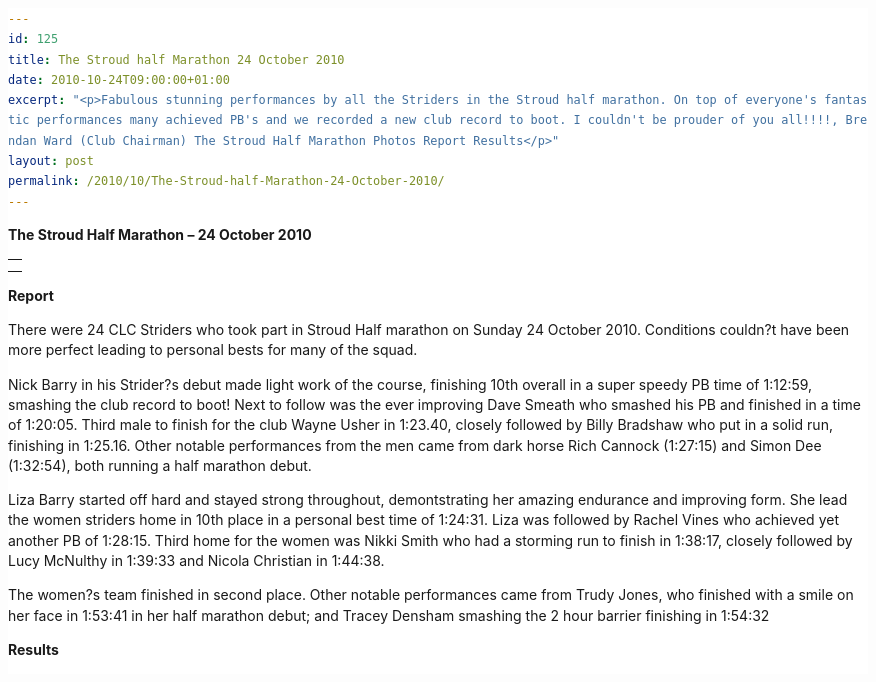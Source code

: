 ```yaml
---
id: 125
title: The Stroud half Marathon 24 October 2010
date: 2010-10-24T09:00:00+01:00
excerpt: "<p>Fabulous stunning performances by all the Striders in the Stroud half marathon. On top of everyone's fantastic performances many achieved PB's and we recorded a new club record to boot. I couldn't be prouder of you all!!!!, Brendan Ward (Club Chairman) The Stroud Half Marathon Photos Report Results</p>"
layout: post
permalink: /2010/10/The-Stroud-half-Marathon-24-October-2010/
---
```

**The Stroud Half Marathon &#8211; 24 October 2010**</p> 

<table>
  <tr>
    <td>
    </td>
  </tr>
  
  <tr>
    <td>
    </td>
  </tr>
</table>

**<a name="Results"><a name="Report"></a>Report</a>**</p> 

There were 24 CLC Striders who took part in Stroud Half marathon on Sunday 24 October 2010. Conditions couldn?t have been more perfect leading to personal bests for many of the squad.

Nick Barry in his Strider?s debut made light work of the course, finishing 10th overall in a super speedy PB time of 1:12:59, smashing the club record to boot! Next to follow was the ever improving Dave Smeath who smashed his PB and finished in a time of 1:20:05. Third male to finish for the club Wayne Usher in 1:23.40, closely followed by Billy Bradshaw who put in a solid run, finishing in 1:25.16. Other notable performances from the men came from dark horse Rich Cannock (1:27:15) and Simon Dee (1:32:54), both running a half marathon debut.

Liza Barry started off hard and stayed strong throughout, demontstrating her amazing endurance and improving form. She lead the women striders home in 10th place in a personal best time of 1:24:31. Liza was followed by Rachel Vines who achieved yet another PB of 1:28:15. Third home for the women was Nikki Smith who had a storming run to finish in 1:38:17, closely followed by Lucy McNulthy in 1:39:33 and Nicola Christian in 1:44:38.

The women?s team finished in second place. Other notable performances came from Trudy Jones, who finished with a smile on her face in 1:53:41 in her half marathon debut; and Tracey Densham smashing the 2 hour barrier finishing in 1:54:32



<a name="Theresults"></a>**Results**

<table>
  <colgroup> <col> <col> <col> <col> <col> <col> <col> <col> <col> <col> 
  